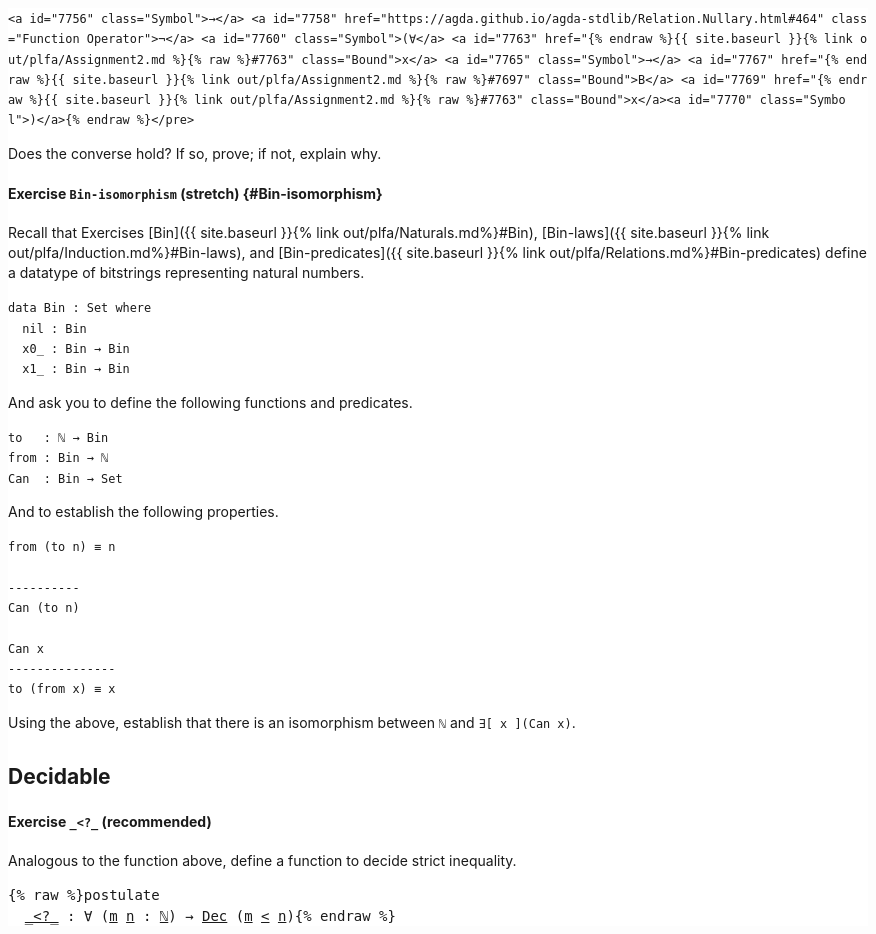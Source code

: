     <a id="7756" class="Symbol">→</a> <a id="7758" href="https://agda.github.io/agda-stdlib/Relation.Nullary.html#464" class="Function Operator">¬</a> <a id="7760" class="Symbol">(∀</a> <a id="7763" href="{% endraw %}{{ site.baseurl }}{% link out/plfa/Assignment2.md %}{% raw %}#7763" class="Bound">x</a> <a id="7765" class="Symbol">→</a> <a id="7767" href="{% endraw %}{{ site.baseurl }}{% link out/plfa/Assignment2.md %}{% raw %}#7697" class="Bound">B</a> <a id="7769" href="{% endraw %}{{ site.baseurl }}{% link out/plfa/Assignment2.md %}{% raw %}#7763" class="Bound">x</a><a id="7770" class="Symbol">)</a>{% endraw %}</pre>
Does the converse hold? If so, prove; if not, explain why.


#### Exercise `Bin-isomorphism` (stretch) {#Bin-isomorphism}

Recall that Exercises
[Bin]({{ site.baseurl }}{% link out/plfa/Naturals.md%}#Bin),
[Bin-laws]({{ site.baseurl }}{% link out/plfa/Induction.md%}#Bin-laws), and
[Bin-predicates]({{ site.baseurl }}{% link out/plfa/Relations.md%}#Bin-predicates)
define a datatype of bitstrings representing natural numbers.

    data Bin : Set where
      nil : Bin
      x0_ : Bin → Bin
      x1_ : Bin → Bin

And ask you to define the following functions and predicates.

    to   : ℕ → Bin
    from : Bin → ℕ
    Can  : Bin → Set

And to establish the following properties.

    from (to n) ≡ n

    ----------
    Can (to n)

    Can x
    ---------------
    to (from x) ≡ x

Using the above, establish that there is an isomorphism between `ℕ` and
`∃[ x ](Can x)`.


## Decidable

#### Exercise `_<?_` (recommended)

Analogous to the function above, define a function to decide strict inequality.
<pre class="Agda">{% raw %}<a id="8696" class="Keyword">postulate</a>
  <a id="_&lt;?_"></a><a id="8708" href="{% endraw %}{{ site.baseurl }}{% link out/plfa/Assignment2.md %}{% raw %}#8708" class="Postulate Operator">_&lt;?_</a> <a id="8713" class="Symbol">:</a> <a id="8715" class="Symbol">∀</a> <a id="8717" class="Symbol">(</a><a id="8718" href="{% endraw %}{{ site.baseurl }}{% link out/plfa/Assignment2.md %}{% raw %}#8718" class="Bound">m</a> <a id="8720" href="{% endraw %}{{ site.baseurl }}{% link out/plfa/Assignment2.md %}{% raw %}#8720" class="Bound">n</a> <a id="8722" class="Symbol">:</a> <a id="8724" href="https://agda.github.io/agda-stdlib/Agda.Builtin.Nat.html#97" class="Datatype">ℕ</a><a id="8725" class="Symbol">)</a> <a id="8727" class="Symbol">→</a> <a id="8729" href="https://agda.github.io/agda-stdlib/Relation.Nullary.html#534" class="Datatype">Dec</a> <a id="8733" class="Symbol">(</a><a id="8734" href="{% endraw %}{{ site.baseurl }}{% link out/plfa/Assignment2.md %}{% raw %}#8718" class="Bound">m</a> <a id="8736" href="{% endraw %}{{ site.baseurl }}{% link out/plfa/Relations.md %}{% raw %}#17433" class="Datatype Operator">&lt;</a> <a id="8738" href="{% endraw %}{{ site.baseurl }}{% link out/plfa/Assignment2.md %}{% raw %}#8720" class="Bound">n</a><a id="8739" class="Symbol">)</a>{% endraw %}</pre>
